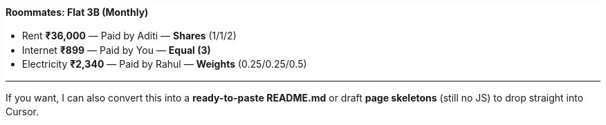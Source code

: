 **Roommates: Flat 3B (Monthly)**

- Rent **₹36,000** — Paid by Aditi — **Shares** (1/1/2)
- Internet **₹899** — Paid by You — **Equal (3)**
- Electricity **₹2,340** — Paid by Rahul — **Weights** (0.25/0.25/0.5)

---

If you want, I can also convert this into a **ready-to-paste README.md** or draft **page skeletons** (still no JS) to drop straight into Cursor.
